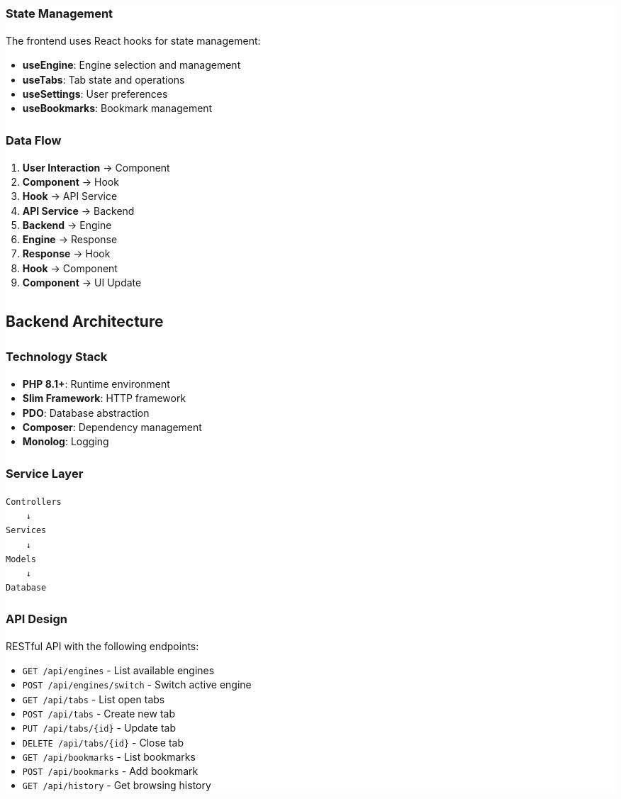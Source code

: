 ### State Management

The frontend uses React hooks for state management:

- **useEngine**: Engine selection and management
- **useTabs**: Tab state and operations
- **useSettings**: User preferences
- **useBookmarks**: Bookmark management

### Data Flow

1. **User Interaction** → Component
2. **Component** → Hook
3. **Hook** → API Service
4. **API Service** → Backend
5. **Backend** → Engine
6. **Engine** → Response
7. **Response** → Hook
8. **Hook** → Component
9. **Component** → UI Update

## Backend Architecture

### Technology Stack

- **PHP 8.1+**: Runtime environment
- **Slim Framework**: HTTP framework
- **PDO**: Database abstraction
- **Composer**: Dependency management
- **Monolog**: Logging

### Service Layer

```
Controllers
    ↓
Services
    ↓
Models
    ↓
Database
```

### API Design

RESTful API with the following endpoints:

- `GET /api/engines` - List available engines
- `POST /api/engines/switch` - Switch active engine
- `GET /api/tabs` - List open tabs
- `POST /api/tabs` - Create new tab
- `PUT /api/tabs/{id}` - Update tab
- `DELETE /api/tabs/{id}` - Close tab
- `GET /api/bookmarks` - List bookmarks
- `POST /api/bookmarks` - Add bookmark
- `GET /api/history` - Get browsing history
